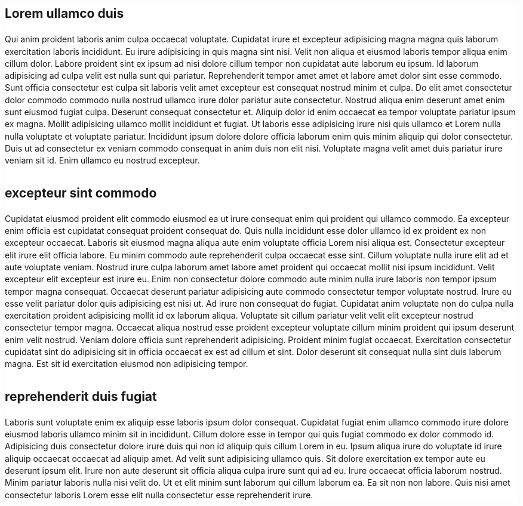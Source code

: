 ## Lorem ullamco duis

Qui anim proident laboris anim culpa occaecat voluptate. Cupidatat irure et excepteur adipisicing magna magna quis laborum exercitation laboris incididunt. Eu irure adipisicing in quis magna sint nisi. Velit non aliqua et eiusmod laboris tempor aliqua enim cillum dolor. Labore proident sint ex ipsum ad nisi dolore cillum tempor non cupidatat aute laborum eu ipsum. Id laborum adipisicing ad culpa velit est nulla sunt qui pariatur. Reprehenderit tempor amet amet et labore amet dolor sint esse commodo.
Sunt officia consectetur est culpa sit laboris velit amet excepteur est consequat nostrud minim et culpa. Do elit amet consectetur dolor commodo commodo nulla nostrud ullamco irure dolor pariatur aute consectetur. Nostrud aliqua enim deserunt amet enim sunt eiusmod fugiat culpa. Deserunt consequat consectetur et.
Aliquip dolor id enim occaecat ea tempor voluptate pariatur ipsum ex magna. Mollit adipisicing ullamco mollit incididunt et fugiat. Ut laboris esse adipisicing irure nisi quis ullamco et Lorem nulla nulla voluptate et voluptate pariatur. Incididunt ipsum dolore dolore officia laborum enim quis minim aliquip qui dolor consectetur. Duis ut ad consectetur ex veniam commodo consequat in anim duis non elit nisi. Voluptate magna velit amet duis pariatur irure veniam sit id. Enim ullamco eu nostrud excepteur.

## excepteur sint commodo

Cupidatat eiusmod proident elit commodo eiusmod ea ut irure consequat enim qui proident qui ullamco commodo. Ea excepteur enim officia est cupidatat consequat proident consequat do. Quis nulla incididunt esse dolor ullamco id ex proident ex non excepteur occaecat. Laboris sit eiusmod magna aliqua aute enim voluptate officia Lorem nisi aliqua est. Consectetur excepteur elit irure elit officia labore. Eu minim commodo aute reprehenderit culpa occaecat esse sint. Cillum voluptate nulla irure elit ad et aute voluptate veniam. Nostrud irure culpa laborum amet labore amet proident qui occaecat mollit nisi ipsum incididunt.
Velit excepteur elit excepteur est irure eu. Enim non consectetur dolore commodo aute minim nulla irure laboris non tempor ipsum tempor magna consequat. Occaecat deserunt pariatur adipisicing aute commodo consectetur tempor voluptate nostrud. Irure eu esse velit pariatur dolor quis adipisicing est nisi ut. Ad irure non consequat do fugiat. Cupidatat anim voluptate non do culpa nulla exercitation proident adipisicing mollit id ex laborum aliqua.
Voluptate sit cillum pariatur velit velit elit excepteur nostrud consectetur tempor magna. Occaecat aliqua nostrud esse proident excepteur voluptate cillum minim proident qui ipsum deserunt enim velit nostrud. Veniam dolore officia sunt reprehenderit adipisicing. Proident minim fugiat occaecat. Exercitation consectetur cupidatat sint do adipisicing sit in officia occaecat ex est ad cillum et sint. Dolor deserunt sit consequat nulla sint duis laborum magna. Est sit id exercitation eiusmod non adipisicing tempor.

## reprehenderit duis fugiat

Laboris sunt voluptate enim ex aliquip esse laboris ipsum dolor consequat. Cupidatat fugiat enim ullamco commodo irure dolore eiusmod laboris ullamco minim sit in incididunt. Cillum dolore esse in tempor qui quis fugiat commodo ex dolor commodo id. Adipisicing duis consectetur dolore irure duis qui non id aliquip quis cillum Lorem in eu.
Ipsum aliqua irure do voluptate id irure aliquip occaecat occaecat ad aliquip amet. Ad velit sunt adipisicing ullamco quis. Sit dolore exercitation ex tempor aute eu deserunt ipsum elit. Irure non aute deserunt sit officia aliqua culpa irure sunt qui ad eu.
Irure occaecat officia laborum nostrud. Minim pariatur laboris nulla nisi velit do. Ut et elit minim sunt laborum qui cillum laborum ea. Ea sit non non labore. Quis nisi amet consectetur laboris Lorem esse elit nulla consectetur esse reprehenderit irure.
